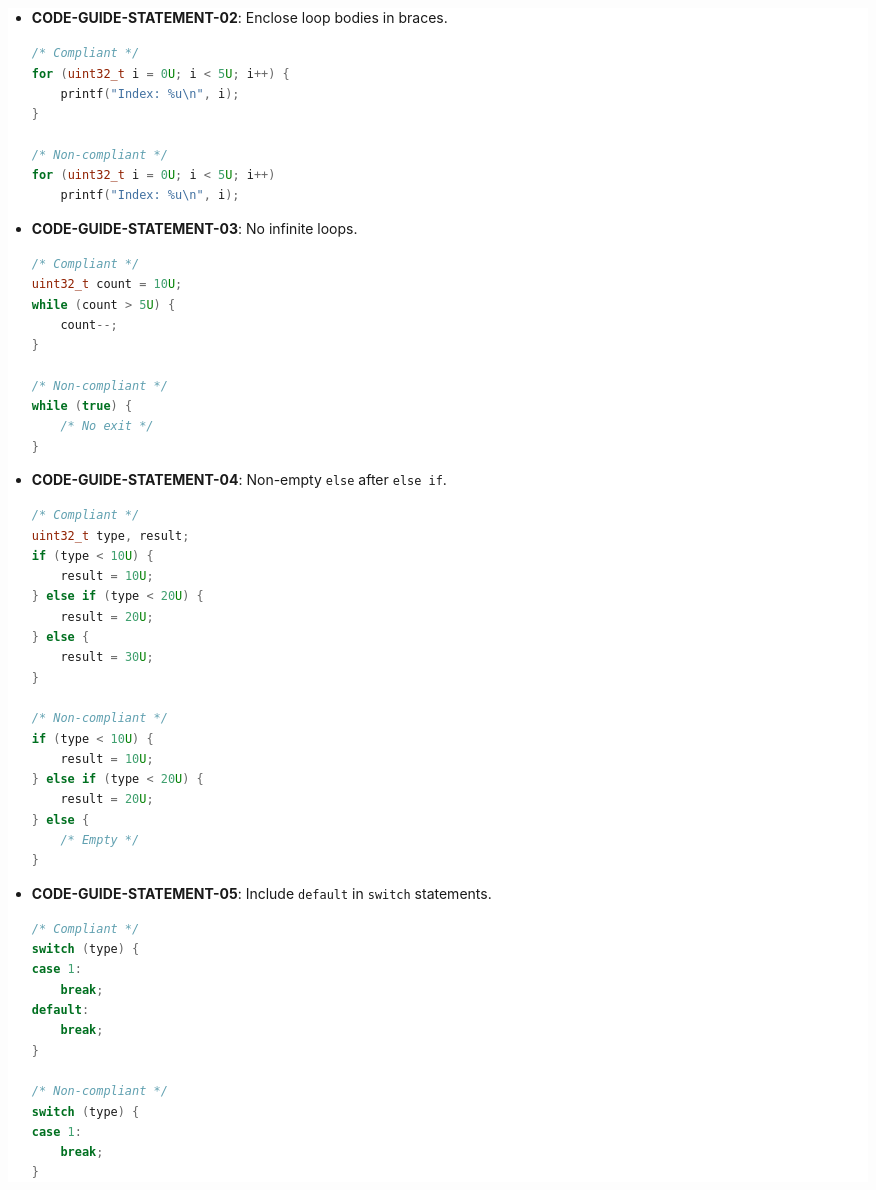 - **CODE-GUIDE-STATEMENT-02**: Enclose loop bodies in braces.
  ```c
  /* Compliant */
  for (uint32_t i = 0U; i < 5U; i++) {
      printf("Index: %u\n", i);
  }
  
  /* Non-compliant */
  for (uint32_t i = 0U; i < 5U; i++)
      printf("Index: %u\n", i);
  ```

- **CODE-GUIDE-STATEMENT-03**: No infinite loops.
  ```c
  /* Compliant */
  uint32_t count = 10U;
  while (count > 5U) {
      count--;
  }
  
  /* Non-compliant */
  while (true) {
      /* No exit */
  }
  ```

- **CODE-GUIDE-STATEMENT-04**: Non-empty `else` after `else if`.
  ```c
  /* Compliant */
  uint32_t type, result;
  if (type < 10U) {
      result = 10U;
  } else if (type < 20U) {
      result = 20U;
  } else {
      result = 30U;
  }
  
  /* Non-compliant */
  if (type < 10U) {
      result = 10U;
  } else if (type < 20U) {
      result = 20U;
  } else {
      /* Empty */
  }
  ```

- **CODE-GUIDE-STATEMENT-05**: Include `default` in `switch` statements.
  ```c
  /* Compliant */
  switch (type) {
  case 1:
      break;
  default:
      break;
  }
  
  /* Non-compliant */
  switch (type) {
  case 1:
      break;
  }
  ```
